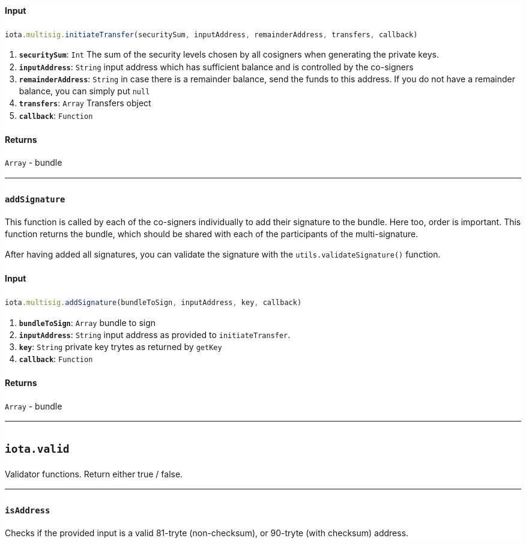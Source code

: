 #### Input
```js
iota.multisig.initiateTransfer(securitySum, inputAddress, remainderAddress, transfers, callback)
```

1. **`securitySum`**: `Int` The sum of the security levels chosen by all cosigners when generating the private keys.
2. **`inputAddress`**: `String` input address which has sufficient balance and is controlled by the co-signers
3. **`remainderAddress`**: `String` in case there is a remainder balance, send the funds to this address. If you do not have a remainder balance, you can simply put `null`
4. **`transfers`**: `Array` Transfers object
5. **`callback`**: `Function`

#### Returns
`Array` - bundle

---

### `addSignature`

This function is called by each of the co-signers individually to add their signature to the bundle. Here too, order is important. This function returns the bundle, which should be shared with each of the participants of the multi-signature.

After having added all signatures, you can validate the signature with the `utils.validateSignature()` function.

#### Input
```js
iota.multisig.addSignature(bundleToSign, inputAddress, key, callback)
```

1. **`bundleToSign`**: `Array` bundle to sign
2. **`inputAddress`**: `String` input address as provided to `initiateTransfer`.
3. **`key`**: `String` private key trytes as returned by `getKey`
4. **`callback`**: `Function`

#### Returns
`Array` - bundle

---

## `iota.valid`

Validator functions. Return either true / false.

---

### `isAddress`

Checks if the provided input is a valid 81-tryte (non-checksum), or 90-tryte (with checksum) address.
